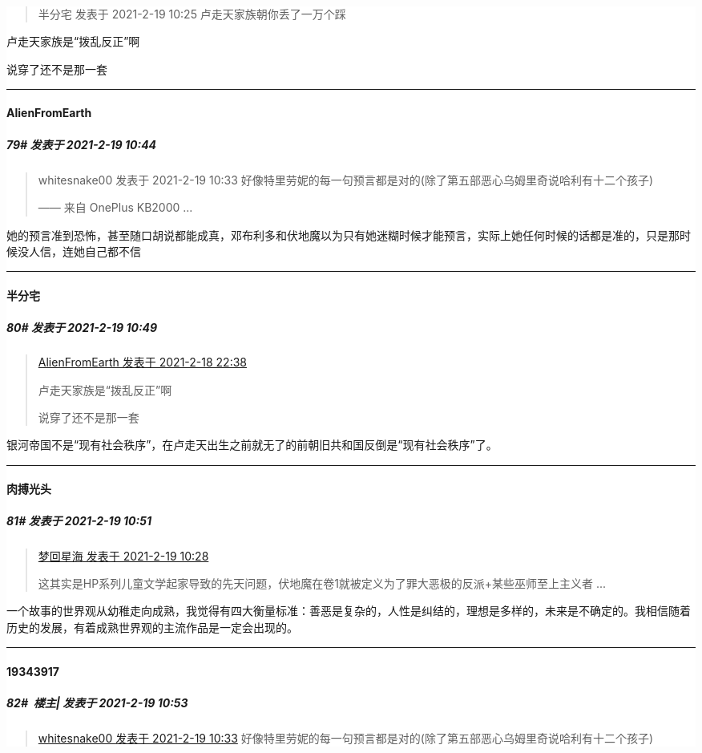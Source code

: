 
<blockquote>半分宅 发表于 2021-2-19 10:25
卢走天家族朝你丢了一万个踩</blockquote>
卢走天家族是“拨乱反正”啊

说穿了还不是那一套


-----

####  AlienFromEarth  
##### 79#       发表于 2021-2-19 10:44


<blockquote>whitesnake00 发表于 2021-2-19 10:33
好像特里劳妮的每一句预言都是对的(除了第五部恶心乌姆里奇说哈利有十二个孩子)


—— 来自 OnePlus KB2000 ...</blockquote>
她的预言准到恐怖，甚至随口胡说都能成真，邓布利多和伏地魔以为只有她迷糊时候才能预言，实际上她任何时候的话都是准的，只是那时候没人信，连她自己都不信


-----

####  半分宅  
##### 80#       发表于 2021-2-19 10:49


<blockquote><a href="httphttps://bbs.saraba1st.com/2b/forum.php?mod=redirect&amp;goto=findpost&amp;pid=50374523&amp;ptid=1988473" target="_blank">AlienFromEarth 发表于 2021-2-18 22:38</a>

卢走天家族是“拨乱反正”啊

说穿了还不是那一套</blockquote>
银河帝国不是“现有社会秩序”，在卢走天出生之前就无了的前朝旧共和国反倒是“现有社会秩序”了。


-----

####  肉搏光头  
##### 81#       发表于 2021-2-19 10:51


<blockquote><a href="httphttps://bbs.saraba1st.com/2b/forum.php?mod=redirect&amp;goto=findpost&amp;pid=50374404&amp;ptid=1988473" target="_blank">梦回星海 发表于 2021-2-19 10:28</a>

这其实是HP系列儿童文学起家导致的先天问题，伏地魔在卷1就被定义为了罪大恶极的反派+某些巫师至上主义者 ...</blockquote>
一个故事的世界观从幼稚走向成熟，我觉得有四大衡量标准：善恶是复杂的，人性是纠结的，理想是多样的，未来是不确定的。我相信随着历史的发展，有着成熟世界观的主流作品是一定会出现的。


-----

####  19343917  
##### 82#         楼主| 发表于 2021-2-19 10:53


<blockquote><a href="httphttps://bbs.saraba1st.com/2b/forum.php?mod=redirect&amp;goto=findpost&amp;pid=50374455&amp;ptid=1988473" target="_blank">whitesnake00 发表于 2021-2-19 10:33</a>
好像特里劳妮的每一句预言都是对的(除了第五部恶心乌姆里奇说哈利有十二个孩子)
